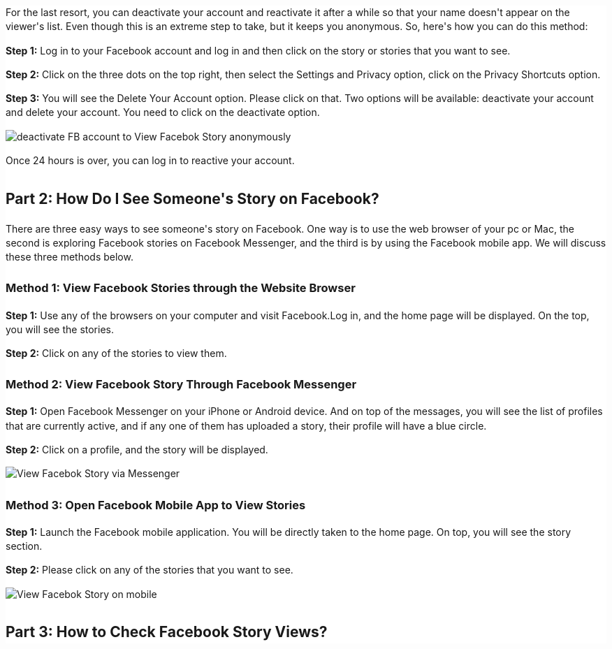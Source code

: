 For the last resort, you can deactivate your account and reactivate it after a while so that your name doesn't appear on the viewer's list. Even though this is an extreme step to take, but it keeps you anonymous. So, here's how you can do this method:

**Step 1:** Log in to your Facebook account and log in and then click on the story or stories that you want to see.

**Step 2:** Click on the three dots on the top right, then select the Settings and Privacy option, click on the Privacy Shortcuts option.

 **Step 3:** You will see the Delete Your Account option. Please click on that. Two options will be available: deactivate your account and delete your account. You need to click on the deactivate option.

![deactivate FB account to View Facebok Story anonymously](https://images.wondershare.com/filmora/article-images/deactivate-facebook-account.jpg)

Once 24 hours is over, you can log in to reactive your account.

## Part 2: How Do I See Someone's Story on Facebook?

There are three easy ways to see someone's story on Facebook. One way is to use the web browser of your pc or Mac, the second is exploring Facebook stories on Facebook Messenger, and the third is by using the Facebook mobile app. We will discuss these three methods below.

### Method 1: View Facebook Stories through the Website Browser

**Step 1:** Use any of the browsers on your computer and visit Facebook.Log in, and the home page will be displayed. On the top, you will see the stories.

**Step 2:** Click on any of the stories to view them.

### Method 2: View Facebook Story Through Facebook Messenger

**Step 1:** Open Facebook Messenger on your iPhone or Android device. And on top of the messages, you will see the list of profiles that are currently active, and if any one of them has uploaded a story, their profile will have a blue circle.

**Step 2:** Click on a profile, and the story will be displayed.

![View Facebok Story via Messenger](https://images.wondershare.com/filmora/article-images/view-facebook-story-messenger.jpg)

### Method 3: Open Facebook Mobile App to View Stories

**Step 1:** Launch the Facebook mobile application. You will be directly taken to the home page. On top, you will see the story section.

**Step 2:** Please click on any of the stories that you want to see.

![View Facebok Story on mobile](https://images.wondershare.com/filmora/article-images/view-facebook-story-mobile-app.jpg)

## Part 3: How to Check Facebook Story Views?
